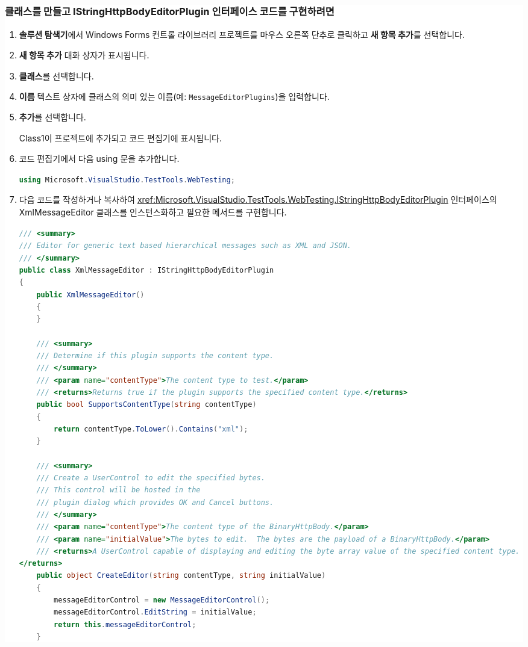 ### <a name="to-create-a-class-and-implement-the-istringhttpbodyeditorplugin-interface-code"></a>클래스를 만들고 IStringHttpBodyEditorPlugin 인터페이스 코드를 구현하려면

1.  **솔루션 탐색기**에서 Windows Forms 컨트롤 라이브러리 프로젝트를 마우스 오른쪽 단추로 클릭하고 **새 항목 추가**를 선택합니다.

2.  **새 항목 추가** 대화 상자가 표시됩니다.

3.  **클래스**를 선택합니다.

4.  **이름** 텍스트 상자에 클래스의 의미 있는 이름(예: `MessageEditorPlugins`)을 입력합니다.

5.  **추가**를 선택합니다.

     Class1이 프로젝트에 추가되고 코드 편집기에 표시됩니다.

6.  코드 편집기에서 다음 using 문을 추가합니다.

    ```csharp
    using Microsoft.VisualStudio.TestTools.WebTesting;
    ```

7.  다음 코드를 작성하거나 복사하여 <xref:Microsoft.VisualStudio.TestTools.WebTesting.IStringHttpBodyEditorPlugin> 인터페이스의 XmlMessageEditor 클래스를 인스턴스화하고 필요한 메서드를 구현합니다.

    ```csharp
    /// <summary>
    /// Editor for generic text based hierarchical messages such as XML and JSON.
    /// </summary>
    public class XmlMessageEditor : IStringHttpBodyEditorPlugin
    {
        public XmlMessageEditor()
        {
        }

        /// <summary>
        /// Determine if this plugin supports the content type.
        /// </summary>
        /// <param name="contentType">The content type to test.</param>
        /// <returns>Returns true if the plugin supports the specified content type.</returns>
        public bool SupportsContentType(string contentType)
        {
            return contentType.ToLower().Contains("xml");
        }

        /// <summary>
        /// Create a UserControl to edit the specified bytes.
        /// This control will be hosted in the
        /// plugin dialog which provides OK and Cancel buttons.
        /// </summary>
        /// <param name="contentType">The content type of the BinaryHttpBody.</param>
        /// <param name="initialValue">The bytes to edit.  The bytes are the payload of a BinaryHttpBody.</param>
        /// <returns>A UserControl capable of displaying and editing the byte array value of the specified content type.</returns>
        public object CreateEditor(string contentType, string initialValue)
        {
            messageEditorControl = new MessageEditorControl();
            messageEditorControl.EditString = initialValue;
            return this.messageEditorControl;
        }

